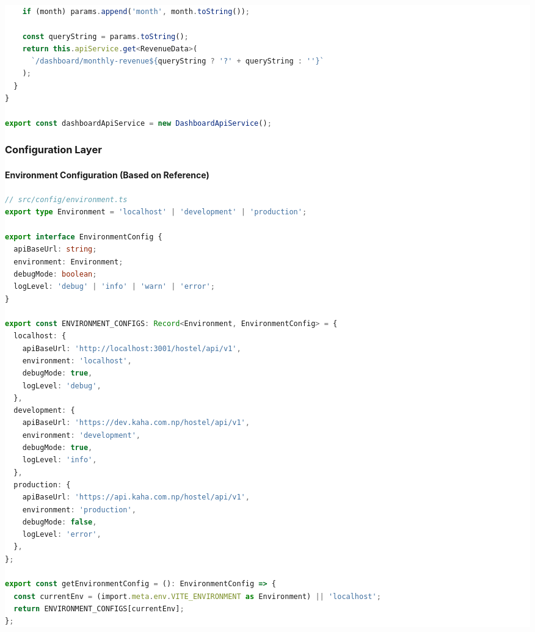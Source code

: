 ```typescript
    if (month) params.append('month', month.toString());
    
    const queryString = params.toString();
    return this.apiService.get<RevenueData>(
      `/dashboard/monthly-revenue${queryString ? '?' + queryString : ''}`
    );
  }
}

export const dashboardApiService = new DashboardApiService();
```

### Configuration Layer

#### Environment Configuration (Based on Reference)
```typescript
// src/config/environment.ts
export type Environment = 'localhost' | 'development' | 'production';

export interface EnvironmentConfig {
  apiBaseUrl: string;
  environment: Environment;
  debugMode: boolean;
  logLevel: 'debug' | 'info' | 'warn' | 'error';
}

export const ENVIRONMENT_CONFIGS: Record<Environment, EnvironmentConfig> = {
  localhost: {
    apiBaseUrl: 'http://localhost:3001/hostel/api/v1',
    environment: 'localhost',
    debugMode: true,
    logLevel: 'debug',
  },
  development: {
    apiBaseUrl: 'https://dev.kaha.com.np/hostel/api/v1',
    environment: 'development',
    debugMode: true,
    logLevel: 'info',
  },
  production: {
    apiBaseUrl: 'https://api.kaha.com.np/hostel/api/v1',
    environment: 'production',
    debugMode: false,
    logLevel: 'error',
  },
};

export const getEnvironmentConfig = (): EnvironmentConfig => {
  const currentEnv = (import.meta.env.VITE_ENVIRONMENT as Environment) || 'localhost';
  return ENVIRONMENT_CONFIGS[currentEnv];
};
```
